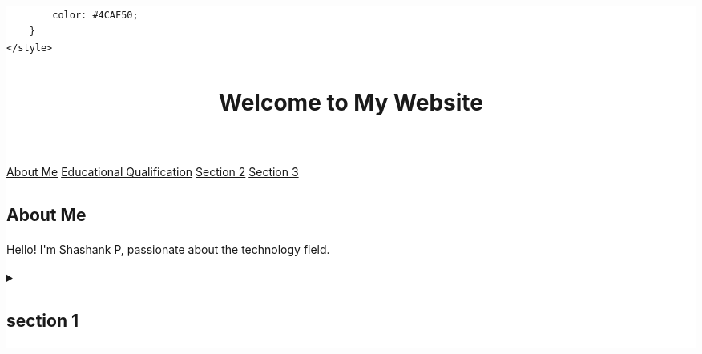             color: #4CAF50;
        }
    </style>
</head>
<body>
    <header>
        <h1>Welcome to My Website</h1>
    </header>
    <nav>
        <a href="http://www.linkedin.com/in/shashank-p-6966b0315">About Me</a>
        <a href="#section1">Educational Qualification</a>
        <a href="#section2">Section 2</a>
        <a href="#section3">Section 3</a>
    </nav>
    <main>
        <h2 id="about">About Me</h2>
        <p>Hello! I'm Shashank P, passionate about the technology field.</p> 
        <details>
            <summary>
                <h2 id="section1">section 1</h2>
            </summary>
            <p>
                
            </p>
        </details>
        <details>
            <summary>
                <h2 id="section2">Python Basic PDF</h2>
            </summary>
            <p>
                <a href="https://docs.google.com/document/d/1eTNzsIDHbGF_3FBRk7L6-RM3HeFyWyeL3Rbp8IcaJzM/edit?usp=drivesdk" target="_blank" download>Click here to download the PDF</a><br>
                <iframe src="https://docs.google.com/document/d/1eTNzsIDHbGF_3FBRk7L6-RM3HeFyWyeL3Rbp8IcaJzM/edit?usp=drivesdk" width="400px" height="600px">
                    Your browser does not support iframes. Please
                    <a href="https://docs.google.com/document/d/1eTNzsIDHbGF_3FBRk7L6-RM3HeFyWyeL3Rbp8IcaJzM/edit?usp=drivesdk">download the PDF here</a>
                </iframe>
            </p>
        </details>
        <details>
            <summary>
                <h2 id="section3">Python Simple Project</h2>
            </summary>
            <p>
                <a href="https://docs.google.com/document/d/1KTYYMn3Lgany40ugcwd_jSzFmMoxCvTeXFx10FdCxW0/edit?usp=drivesdk" target="_blank" download>Click here to download the PDF</a><br>
                <iframe src="https://docs.google.com/document/d/1KTYYMn3Lgany40ugcwd_jSzFmMoxCvTeXFx10FdCxW0/edit?usp=drivesdk" width="400px" height="600px">
                    Your browser does not support iframes. Please
                    <a href="https://docs.google.com/document/d/1KTYYMn3Lgany40ugcwd_jSzFmMoxCvTeXFx10FdCxW0/edit?usp=drivesdk">download the PDF here</a>
                </iframe>
            </p>
        </details>
        <br>
        <p>Explore my profiles below:</p>
        <div>
            <a href="https://www.linkedin.com/in/shashank-p-6966b0315?miniProfileUrn=urn%3Ali%3Afs_miniProfile%3AACoAAFAD1tIBWeJ5El079otY4ykuY0YsitNCQ3c&lipi=urn%3Ali%3Apage%3Ad_flagship3_search_srp_all%3BypVV2GC8T7Sg2nboNafnLQ%3D%3D" target="_blank" onclick="return showAlert();">LinkedIn</a> |
            <a href="https://www.instagram.com/imaginative_imprint" target="_blank" onclick="return showAlert1();">Instagram</a> |